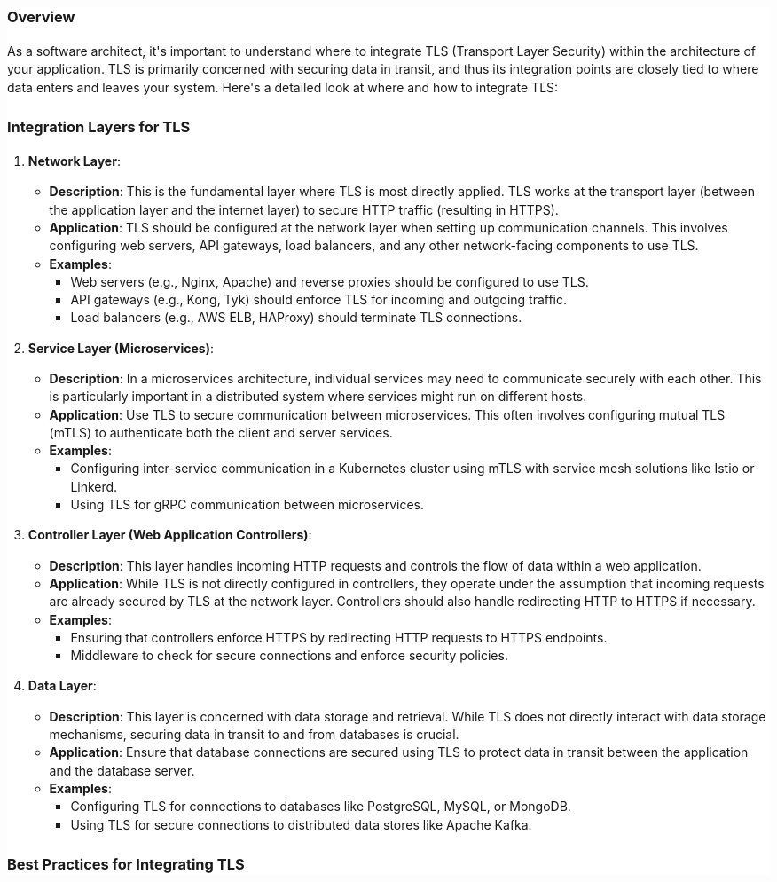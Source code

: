 ### Overview
As a software architect, it's important to understand where to integrate TLS (Transport Layer Security) within the architecture of your application. TLS is primarily concerned with securing data in transit, and thus its integration points are closely tied to where data enters and leaves your system. Here's a detailed look at where and how to integrate TLS:

### Integration Layers for TLS

1. **Network Layer**:
   - **Description**: This is the fundamental layer where TLS is most directly applied. TLS works at the transport layer (between the application layer and the internet layer) to secure HTTP traffic (resulting in HTTPS).
   - **Application**: TLS should be configured at the network layer when setting up communication channels. This involves configuring web servers, API gateways, load balancers, and any other network-facing components to use TLS.
   - **Examples**:
     - Web servers (e.g., Nginx, Apache) and reverse proxies should be configured to use TLS.
     - API gateways (e.g., Kong, Tyk) should enforce TLS for incoming and outgoing traffic.
     - Load balancers (e.g., AWS ELB, HAProxy) should terminate TLS connections.

2. **Service Layer (Microservices)**:
   - **Description**: In a microservices architecture, individual services may need to communicate securely with each other. This is particularly important in a distributed system where services might run on different hosts.
   - **Application**: Use TLS to secure communication between microservices. This often involves configuring mutual TLS (mTLS) to authenticate both the client and server services.
   - **Examples**:
     - Configuring inter-service communication in a Kubernetes cluster using mTLS with service mesh solutions like Istio or Linkerd.
     - Using TLS for gRPC communication between microservices.

3. **Controller Layer (Web Application Controllers)**:
   - **Description**: This layer handles incoming HTTP requests and controls the flow of data within a web application.
   - **Application**: While TLS is not directly configured in controllers, they operate under the assumption that incoming requests are already secured by TLS at the network layer. Controllers should also handle redirecting HTTP to HTTPS if necessary.
   - **Examples**:
     - Ensuring that controllers enforce HTTPS by redirecting HTTP requests to HTTPS endpoints.
     - Middleware to check for secure connections and enforce security policies.

4. **Data Layer**:
   - **Description**: This layer is concerned with data storage and retrieval. While TLS does not directly interact with data storage mechanisms, securing data in transit to and from databases is crucial.
   - **Application**: Ensure that database connections are secured using TLS to protect data in transit between the application and the database server.
   - **Examples**:
     - Configuring TLS for connections to databases like PostgreSQL, MySQL, or MongoDB.
     - Using TLS for secure connections to distributed data stores like Apache Kafka.

### Best Practices for Integrating TLS
